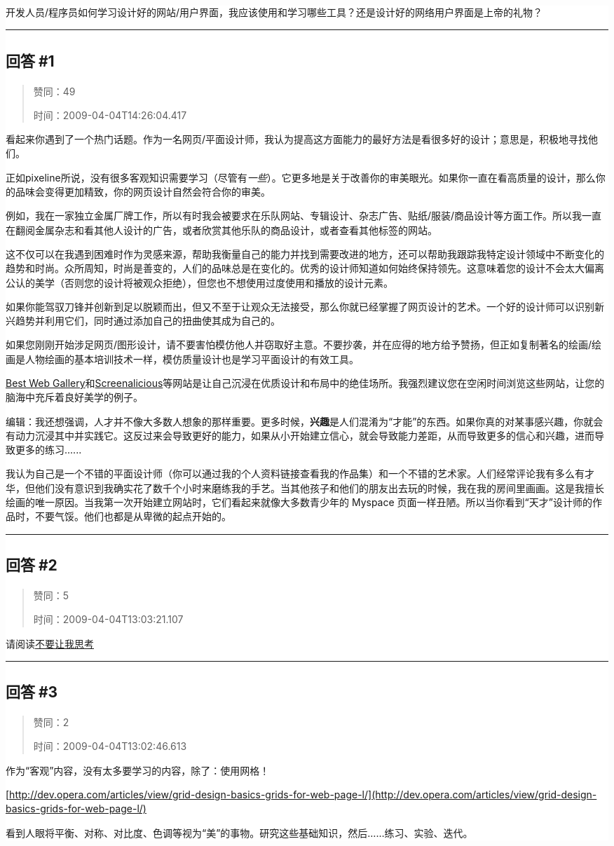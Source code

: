 开发人员/程序员如何学习设计好的网站/用户界面，我应该使用和学习哪些工具？还是设计好的网络用户界面是上帝的礼物？

* * *

## 回答 #1

> 赞同：49
> 
> 时间：2009-04-04T14:26:04.417

看起来你遇到了一个热门话题。作为一名网页/平面设计师，我认为提高这方面能力的最好方法是看很多好的设计；意思是，积极地寻找他们。

正如pixeline所说，没有很多客观知识需要学习（尽管有*一些*）。它更多地是关于改善你的审美眼光。如果你一直在看高质量的设计，那么你的品味会变得更加精致，你的网页设计自然会符合你的审美。

例如，我在一家独立金属厂牌工作，所以有时我会被要求在乐队网站、专辑设计、杂志广告、贴纸/服装/商品设计等方面工作。所以我一直在翻阅金属杂志和看其他人设计的广告，或者欣赏其他乐队的商品设计，或者查看其他标签的网站。

这不仅可以在我遇到困难时作为灵感来源，帮助我衡量自己的能力并找到需要改进的地方，还可以帮助我跟踪我特定设计领域中不断变化的趋势和时尚。众所周知，时尚是善变的，人们的品味总是在变化的。优秀的设计师知道如何始终保持领先。这意味着您的设计不会太大偏离公认的美学（否则您的设计将被观众拒绝），但您也不想使用过度使用和播放的设计元素。

如果你能驾驭刀锋并创新到足以脱颖而出，但又不至于让观众无法接受，那么你就已经掌握了网页设计的艺术。一个好的设计师可以识别新兴趋势并利用它们，同时通过添加自己的扭曲使其成为自己的。

如果您刚刚开始涉足网页/图形设计，请不要害怕模仿他人并窃取好主意。不要抄袭，并在应得的地方给予赞扬，但正如复制著名的绘画/绘画是人物绘画的基本培训技术一样，模仿质量设计也是学习平面设计的有效工具。

[Best Web Gallery](http://bestwebgallery.com/)和[Screenalicious](http://www.screenalicious.com/)等网站是让自己沉浸在优质设计和布局中的绝佳场所。我强烈建议您在空闲时间浏览这些网站，让您的脑海中充斥着良好美学的例子。

编辑：我还想强调，人才并不像大多数人想象的那样重要。更多时候，**兴趣**是人们混淆为“才能”的东西。如果你真的对某事感兴趣，你就会有动力沉浸其中并实践它。这反过来会导致更好的能力，如果从小开始建立信心，就会导致能力差距，从而导致更多的信心和兴趣，进而导致更多的练习......

我认为自己是一个不错的平面设计师（你可以通过我的个人资料链接查看我的作品集）和一个不错的艺术家。人们经常评论我有多么有才华，但他们没有意识到我确实花了数千个小时来磨练我的手艺。当其他孩子和他们的朋友出去玩的时候，我在我的房间里画画。这是我擅长绘画的唯一原因。当我第一次开始建立网站时，它们看起来就像大多数青少年的 Myspace 页面一样丑陋。所以当你看到“天才”设计师的作品时，不要气馁。他们也都是从卑微的起点开始的。

* * *

## 回答 #2

> 赞同：5
> 
> 时间：2009-04-04T13:03:21.107

请阅读[不要让我思考](http://www.amazon.co.uk/Dont-Make-Me-Think-Usability/dp/0321344758/)

* * *

## 回答 #3

> 赞同：2
> 
> 时间：2009-04-04T13:02:46.613

作为“客观”内容，没有太多要学习的内容，除了：使用网格！

[http://dev.opera.com/articles/view/grid-design-basics-grids-for-web-page-l/](http://dev.opera.com/articles/view/grid-design-basics-grids-for-web-page-l/)

看到人眼将平衡、对称、对比度、色调等视为“美”的事物。研究这些基础知识，然后……练习、实验、迭代。
